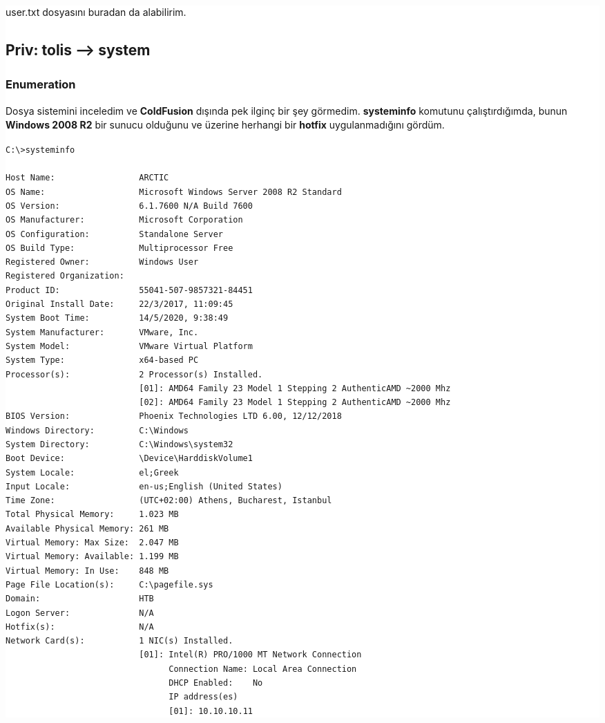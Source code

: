 user.txt dosyasını buradan da alabilirim.


## Priv: tolis –> system

### Enumeration

Dosya sistemini inceledim ve **ColdFusion** dışında pek ilginç bir şey görmedim. **systeminfo** komutunu çalıştırdığımda, bunun **Windows 2008 R2** bir sunucu olduğunu ve üzerine herhangi bir **hotfix** uygulanmadığını gördüm.

```
C:\>systeminfo

Host Name:                 ARCTIC
OS Name:                   Microsoft Windows Server 2008 R2 Standard 
OS Version:                6.1.7600 N/A Build 7600
OS Manufacturer:           Microsoft Corporation
OS Configuration:          Standalone Server
OS Build Type:             Multiprocessor Free
Registered Owner:          Windows User
Registered Organization:   
Product ID:                55041-507-9857321-84451
Original Install Date:     22/3/2017, 11:09:45 
System Boot Time:          14/5/2020, 9:38:49 
System Manufacturer:       VMware, Inc.
System Model:              VMware Virtual Platform
System Type:               x64-based PC
Processor(s):              2 Processor(s) Installed.
                           [01]: AMD64 Family 23 Model 1 Stepping 2 AuthenticAMD ~2000 Mhz
                           [02]: AMD64 Family 23 Model 1 Stepping 2 AuthenticAMD ~2000 Mhz
BIOS Version:              Phoenix Technologies LTD 6.00, 12/12/2018
Windows Directory:         C:\Windows
System Directory:          C:\Windows\system32
Boot Device:               \Device\HarddiskVolume1
System Locale:             el;Greek
Input Locale:              en-us;English (United States)
Time Zone:                 (UTC+02:00) Athens, Bucharest, Istanbul
Total Physical Memory:     1.023 MB
Available Physical Memory: 261 MB
Virtual Memory: Max Size:  2.047 MB
Virtual Memory: Available: 1.199 MB
Virtual Memory: In Use:    848 MB
Page File Location(s):     C:\pagefile.sys
Domain:                    HTB
Logon Server:              N/A
Hotfix(s):                 N/A
Network Card(s):           1 NIC(s) Installed.
                           [01]: Intel(R) PRO/1000 MT Network Connection
                                 Connection Name: Local Area Connection
                                 DHCP Enabled:    No
                                 IP address(es)
                                 [01]: 10.10.10.11
```
